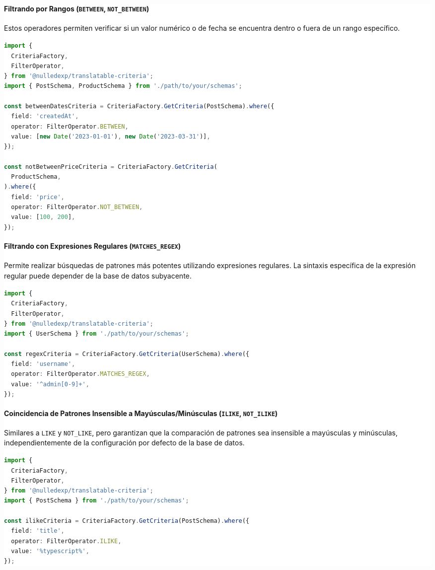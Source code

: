 #### Filtrando por Rangos (`BETWEEN`, `NOT_BETWEEN`)

Estos operadores permiten verificar si un valor numérico o de fecha se encuentra dentro o fuera de un rango específico.

```typescript
import {
  CriteriaFactory,
  FilterOperator,
} from '@nulledexp/translatable-criteria';
import { PostSchema, ProductSchema } from './path/to/your/schemas';

const betweenDatesCriteria = CriteriaFactory.GetCriteria(PostSchema).where({
  field: 'createdAt',
  operator: FilterOperator.BETWEEN,
  value: [new Date('2023-01-01'), new Date('2023-03-31')],
});

const notBetweenPriceCriteria = CriteriaFactory.GetCriteria(
  ProductSchema,
).where({
  field: 'price',
  operator: FilterOperator.NOT_BETWEEN,
  value: [100, 200],
});
```

#### Filtrando con Expresiones Regulares (`MATCHES_REGEX`)

Permite realizar búsquedas de patrones más potentes utilizando expresiones regulares. La sintaxis específica de la expresión regular puede depender de la base de datos subyacente.

```typescript
import {
  CriteriaFactory,
  FilterOperator,
} from '@nulledexp/translatable-criteria';
import { UserSchema } from './path/to/your/schemas';

const regexCriteria = CriteriaFactory.GetCriteria(UserSchema).where({
  field: 'username',
  operator: FilterOperator.MATCHES_REGEX,
  value: '^admin[0-9]+',
});
```

#### Coincidencia de Patrones Insensible a Mayúsculas/Minúsculas (`ILIKE`, `NOT_ILIKE`)

Similares a `LIKE` y `NOT_LIKE`, pero garantizan que la comparación de patrones sea insensible a mayúsculas y minúsculas, independientemente de la configuración por defecto de la base de datos.

```typescript
import {
  CriteriaFactory,
  FilterOperator,
} from '@nulledexp/translatable-criteria';
import { PostSchema } from './path/to/your/schemas';

const ilikeCriteria = CriteriaFactory.GetCriteria(PostSchema).where({
  field: 'title',
  operator: FilterOperator.ILIKE,
  value: '%typescript%',
});
```
